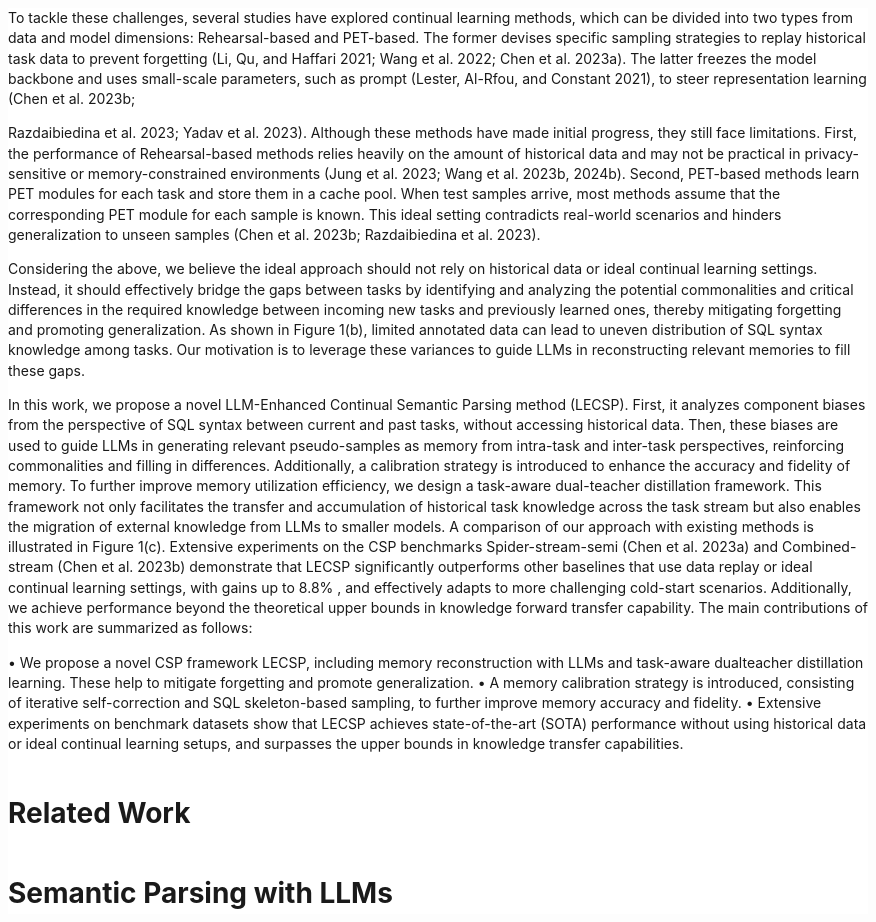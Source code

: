 To tackle these challenges, several studies have explored continual learning methods, which can be divided into two types from data and model dimensions: Rehearsal-based and PET-based. The former devises specific sampling strategies to replay historical task data to prevent forgetting (Li, Qu, and Haffari 2021; Wang et al. 2022; Chen et al. 2023a). The latter freezes the model backbone and uses small-scale parameters, such as prompt (Lester, Al-Rfou, and Constant 2021), to steer representation learning (Chen et al. 2023b;

Razdaibiedina et al. 2023; Yadav et al. 2023). Although these methods have made initial progress, they still face limitations. First, the performance of Rehearsal-based methods relies heavily on the amount of historical data and may not be practical in privacy-sensitive or memory-constrained environments (Jung et al. 2023; Wang et al. 2023b, 2024b). Second, PET-based methods learn PET modules for each task and store them in a cache pool. When test samples arrive, most methods assume that the corresponding PET module for each sample is known. This ideal setting contradicts real-world scenarios and hinders generalization to unseen samples (Chen et al. 2023b; Razdaibiedina et al. 2023).

Considering the above, we believe the ideal approach should not rely on historical data or ideal continual learning settings. Instead, it should effectively bridge the gaps between tasks by identifying and analyzing the potential commonalities and critical differences in the required knowledge between incoming new tasks and previously learned ones, thereby mitigating forgetting and promoting generalization. As shown in Figure 1(b), limited annotated data can lead to uneven distribution of SQL syntax knowledge among tasks. Our motivation is to leverage these variances to guide LLMs in reconstructing relevant memories to fill these gaps.

In this work, we propose a novel LLM-Enhanced Continual Semantic Parsing method (LECSP). First, it analyzes component biases from the perspective of SQL syntax between current and past tasks, without accessing historical data. Then, these biases are used to guide LLMs in generating relevant pseudo-samples as memory from intra-task and inter-task perspectives, reinforcing commonalities and filling in differences. Additionally, a calibration strategy is introduced to enhance the accuracy and fidelity of memory. To further improve memory utilization efficiency, we design a task-aware dual-teacher distillation framework. This framework not only facilitates the transfer and accumulation of historical task knowledge across the task stream but also enables the migration of external knowledge from LLMs to smaller models. A comparison of our approach with existing methods is illustrated in Figure 1(c). Extensive experiments on the CSP benchmarks Spider-stream-semi (Chen et al. 2023a) and Combined-stream (Chen et al. 2023b) demonstrate that LECSP significantly outperforms other baselines that use data replay or ideal continual learning settings, with gains up to $8 . 8 \%$ , and effectively adapts to more challenging cold-start scenarios. Additionally, we achieve performance beyond the theoretical upper bounds in knowledge forward transfer capability. The main contributions of this work are summarized as follows:

• We propose a novel CSP framework LECSP, including memory reconstruction with LLMs and task-aware dualteacher distillation learning. These help to mitigate forgetting and promote generalization. • A memory calibration strategy is introduced, consisting of iterative self-correction and SQL skeleton-based sampling, to further improve memory accuracy and fidelity. • Extensive experiments on benchmark datasets show that LECSP achieves state-of-the-art (SOTA) performance without using historical data or ideal continual learning setups, and surpasses the upper bounds in knowledge transfer capabilities.

# Related Work

# Semantic Parsing with LLMs
